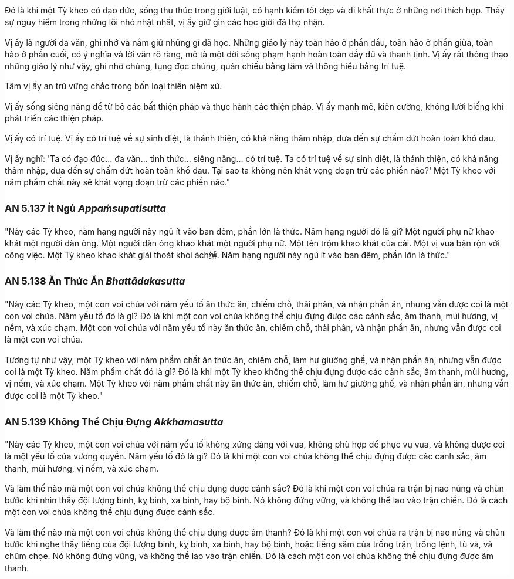 Đó là khi một Tỳ kheo có đạo đức, sống thu thúc trong giới luật, có hạnh kiểm tốt đẹp và đi khất thực ở những nơi thích hợp. Thấy sự nguy hiểm trong những lỗi nhỏ nhặt nhất, vị ấy giữ gìn các học giới đã thọ nhận.

Vị ấy là người đa văn, ghi nhớ và nắm giữ những gì đã học. Những giáo lý này toàn hảo ở phần đầu, toàn hảo ở phần giữa, toàn hảo ở phần cuối, có ý nghĩa và lời văn rõ ràng, mô tả một đời sống phạm hạnh hoàn toàn đầy đủ và thanh tịnh. Vị ấy rất thông thạo những giáo lý như vậy, ghi nhớ chúng, tụng đọc chúng, quán chiếu bằng tâm và thông hiểu bằng trí tuệ.

Tâm vị ấy an trú vững chắc trong bốn loại thiền niệm xứ.

Vị ấy sống siêng năng để từ bỏ các bất thiện pháp và thực hành các thiện pháp. Vị ấy mạnh mẽ, kiên cường, không lười biếng khi phát triển các thiện pháp.

Vị ấy có trí tuệ. Vị ấy có trí tuệ về sự sinh diệt, là thánh thiện, có khả năng thâm nhập, đưa đến sự chấm dứt hoàn toàn khổ đau.

Vị ấy nghĩ: 'Ta có đạo đức... đa văn... tỉnh thức... siêng năng... có trí tuệ. Ta có trí tuệ về sự sinh diệt, là thánh thiện, có khả năng thâm nhập, đưa đến sự chấm dứt hoàn toàn khổ đau. Tại sao ta không nên khát vọng đoạn trừ các phiền não?' Một Tỳ kheo với năm phẩm chất này sẽ khát vọng đoạn trừ các phiền não."


### AN 5.137 Ít Ngủ *Appaṁsupatisutta*

"Này các Tỳ kheo, năm hạng người này ngủ ít vào ban đêm, phần lớn là thức. Năm hạng người đó là gì? Một người phụ nữ khao khát một người đàn ông. Một người đàn ông khao khát một người phụ nữ. Một tên trộm khao khát của cải. Một vị vua bận rộn với công việc. Một Tỳ kheo khao khát giải thoát khỏi ách缚. Năm hạng người này ngủ ít vào ban đêm, phần lớn là thức."


### AN 5.138 Ăn Thức Ăn *Bhattādakasutta*

"Này các Tỳ kheo, một con voi chúa với năm yếu tố ăn thức ăn, chiếm chỗ, thải phân, và nhận phần ăn, nhưng vẫn được coi là một con voi chúa. Năm yếu tố đó là gì? Đó là khi một con voi chúa không thể chịu đựng được các cảnh sắc, âm thanh, mùi hương, vị nếm, và xúc chạm. Một con voi chúa với năm yếu tố này ăn thức ăn, chiếm chỗ, thải phân, và nhận phần ăn, nhưng vẫn được coi là một con voi chúa.

Tương tự như vậy, một Tỳ kheo với năm phẩm chất ăn thức ăn, chiếm chỗ, làm hư giường ghế, và nhận phần ăn, nhưng vẫn được coi là một Tỳ kheo. Năm phẩm chất đó là gì? Đó là khi một Tỳ kheo không thể chịu đựng được các cảnh sắc, âm thanh, mùi hương, vị nếm, và xúc chạm. Một Tỳ kheo với năm phẩm chất này ăn thức ăn, chiếm chỗ, làm hư giường ghế, và nhận phần ăn, nhưng vẫn được coi là một Tỳ kheo."


### AN 5.139 Không Thể Chịu Đựng *Akkhamasutta*

"Này các Tỳ kheo, một con voi chúa với năm yếu tố không xứng đáng với vua, không phù hợp để phục vụ vua, và không được coi là một yếu tố của vương quyền. Năm yếu tố đó là gì? Đó là khi một con voi chúa không thể chịu đựng được các cảnh sắc, âm thanh, mùi hương, vị nếm, và xúc chạm.

Và làm thế nào mà một con voi chúa không thể chịu đựng được cảnh sắc? Đó là khi một con voi chúa ra trận bị nao núng và chùn bước khi nhìn thấy đội tượng binh, kỵ binh, xa binh, hay bộ binh. Nó không đứng vững, và không thể lao vào trận chiến. Đó là cách một con voi chúa không thể chịu đựng được cảnh sắc.

Và làm thế nào mà một con voi chúa không thể chịu đựng được âm thanh? Đó là khi một con voi chúa ra trận bị nao núng và chùn bước khi nghe thấy tiếng của đội tượng binh, kỵ binh, xa binh, hay bộ binh, hoặc tiếng sấm của trống trận, trống lệnh, tù và, và chũm chọe. Nó không đứng vững, và không thể lao vào trận chiến. Đó là cách một con voi chúa không thể chịu đựng được âm thanh.
